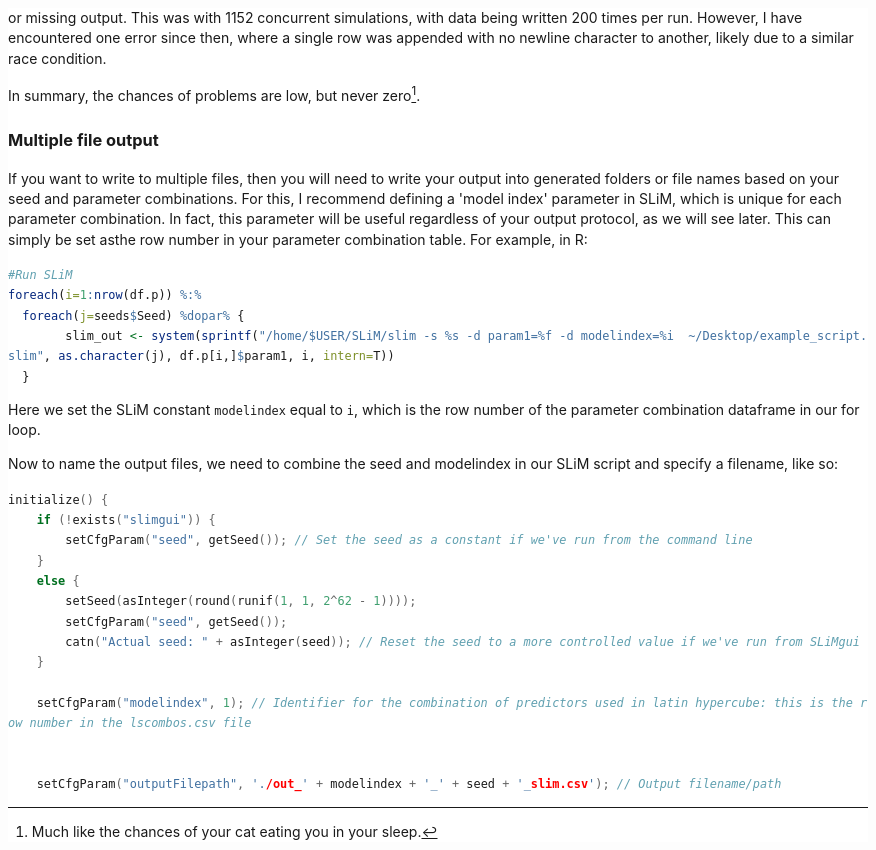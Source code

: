 or missing output. This was with 1152 concurrent simulations, with data being written 200 times per run. However, I have encountered one error since then,
where a single row was appended with no newline character to another, likely due to a similar race condition. 

In summary, the chances of problems are low, but never zero[^fn5].

### Multiple file output

If you want to write to multiple files, then you will need to write your output into generated folders or file names based on your seed and parameter
combinations. For this, I recommend defining a 'model index' parameter in SLiM, which is unique for each parameter combination. In fact, this parameter 
will be useful regardless of your output protocol, as we will see later. This can simply be set asthe row number in your parameter combination table. 
For example, in R:


```r
#Run SLiM
foreach(i=1:nrow(df.p)) %:%
  foreach(j=seeds$Seed) %dopar% {
    	slim_out <- system(sprintf("/home/$USER/SLiM/slim -s %s -d param1=%f -d modelindex=%i  ~/Desktop/example_script.slim", as.character(j), df.p[i,]$param1, i, intern=T))
  }
```

Here we set the SLiM constant `modelindex` equal to `i`, which is the row number of the parameter combination dataframe in our for loop.

Now to name the output files, we need to combine the seed and modelindex in our SLiM script and specify a filename, like so:


```cpp
initialize() {
	if (!exists("slimgui")) {
		setCfgParam("seed", getSeed()); // Set the seed as a constant if we've run from the command line
	}
	else {
		setSeed(asInteger(round(runif(1, 1, 2^62 - 1))));
		setCfgParam("seed", getSeed());
		catn("Actual seed: " + asInteger(seed)); // Reset the seed to a more controlled value if we've run from SLiMgui
	}

	setCfgParam("modelindex", 1); // Identifier for the combination of predictors used in latin hypercube: this is the row number in the lscombos.csv file
	
	
	setCfgParam("outputFilepath", './out_' + modelindex + '_' + seed + '_slim.csv'); // Output filename/path

```


[^fn4]: https://xkcd.com/612/
[^fn5]: Much like the chances of your cat eating you in your sleep.
[^fn6]: There is still a small chance of `stdout` losing your output if you have a massive amount of I/O that is overloading the filesystem. But just don't do that.
[^fn7]: https://stackoverflow.com/a/31053205/13586824
